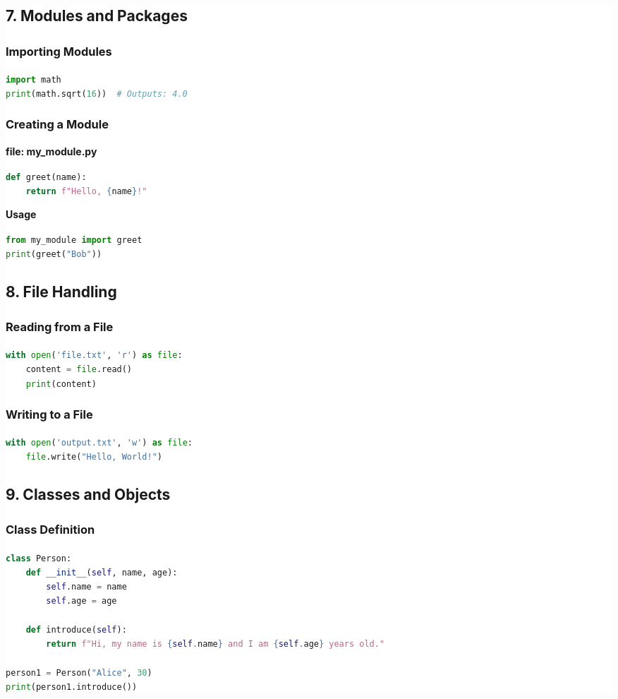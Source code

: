 ## 7. Modules and Packages

### Importing Modules
```python
import math
print(math.sqrt(16))  # Outputs: 4.0
```

### Creating a Module
**file: my_module.py**
```python
def greet(name):
    return f"Hello, {name}!"
```

**Usage**
```python
from my_module import greet
print(greet("Bob"))
```

## 8. File Handling

### Reading from a File
```python
with open('file.txt', 'r') as file:
    content = file.read()
    print(content)
```

### Writing to a File
```python
with open('output.txt', 'w') as file:
    file.write("Hello, World!")
```

## 9. Classes and Objects

### Class Definition
```python
class Person:
    def __init__(self, name, age):
        self.name = name
        self.age = age
    
    def introduce(self):
        return f"Hi, my name is {self.name} and I am {self.age} years old."

person1 = Person("Alice", 30)
print(person1.introduce())
```
